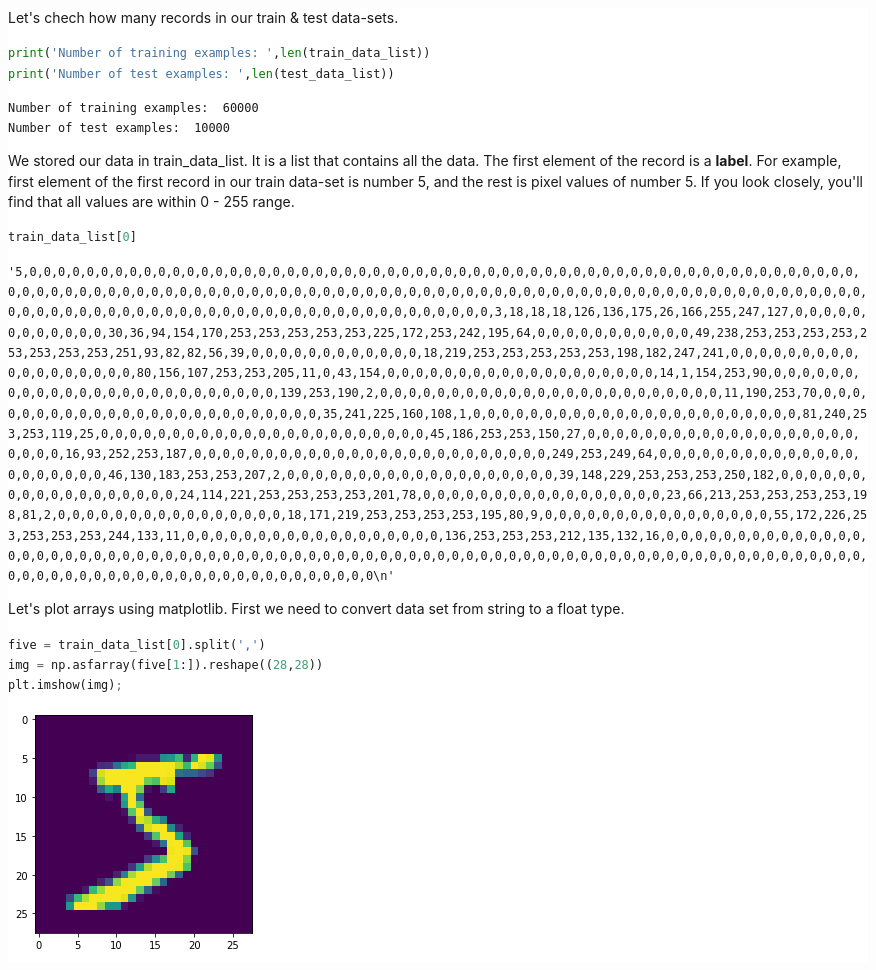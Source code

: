 Let's chech how many records in our train & test data-sets.


```python
print('Number of training examples: ',len(train_data_list))
print('Number of test examples: ',len(test_data_list))
```

    Number of training examples:  60000
    Number of test examples:  10000


We stored our data in train_data_list. It is a list that contains all the data. The first element of the record is a **label**. For example, first element of the first record in our train data-set is number 5, and the rest is pixel values of number 5. If you look closely, you'll find that all values are within 0 - 255 range. 


```python
train_data_list[0]
```




    '5,0,0,0,0,0,0,0,0,0,0,0,0,0,0,0,0,0,0,0,0,0,0,0,0,0,0,0,0,0,0,0,0,0,0,0,0,0,0,0,0,0,0,0,0,0,0,0,0,0,0,0,0,0,0,0,0,0,0,0,0,0,0,0,0,0,0,0,0,0,0,0,0,0,0,0,0,0,0,0,0,0,0,0,0,0,0,0,0,0,0,0,0,0,0,0,0,0,0,0,0,0,0,0,0,0,0,0,0,0,0,0,0,0,0,0,0,0,0,0,0,0,0,0,0,0,0,0,0,0,0,0,0,0,0,0,0,0,0,0,0,0,0,0,0,0,0,0,0,0,0,0,0,3,18,18,18,126,136,175,26,166,255,247,127,0,0,0,0,0,0,0,0,0,0,0,0,30,36,94,154,170,253,253,253,253,253,225,172,253,242,195,64,0,0,0,0,0,0,0,0,0,0,0,49,238,253,253,253,253,253,253,253,253,251,93,82,82,56,39,0,0,0,0,0,0,0,0,0,0,0,0,18,219,253,253,253,253,253,198,182,247,241,0,0,0,0,0,0,0,0,0,0,0,0,0,0,0,0,0,0,80,156,107,253,253,205,11,0,43,154,0,0,0,0,0,0,0,0,0,0,0,0,0,0,0,0,0,0,0,14,1,154,253,90,0,0,0,0,0,0,0,0,0,0,0,0,0,0,0,0,0,0,0,0,0,0,0,0,0,139,253,190,2,0,0,0,0,0,0,0,0,0,0,0,0,0,0,0,0,0,0,0,0,0,0,0,0,11,190,253,70,0,0,0,0,0,0,0,0,0,0,0,0,0,0,0,0,0,0,0,0,0,0,0,0,0,35,241,225,160,108,1,0,0,0,0,0,0,0,0,0,0,0,0,0,0,0,0,0,0,0,0,0,0,0,81,240,253,253,119,25,0,0,0,0,0,0,0,0,0,0,0,0,0,0,0,0,0,0,0,0,0,0,0,45,186,253,253,150,27,0,0,0,0,0,0,0,0,0,0,0,0,0,0,0,0,0,0,0,0,0,0,0,16,93,252,253,187,0,0,0,0,0,0,0,0,0,0,0,0,0,0,0,0,0,0,0,0,0,0,0,0,0,249,253,249,64,0,0,0,0,0,0,0,0,0,0,0,0,0,0,0,0,0,0,0,0,0,46,130,183,253,253,207,2,0,0,0,0,0,0,0,0,0,0,0,0,0,0,0,0,0,0,0,39,148,229,253,253,253,250,182,0,0,0,0,0,0,0,0,0,0,0,0,0,0,0,0,0,0,24,114,221,253,253,253,253,201,78,0,0,0,0,0,0,0,0,0,0,0,0,0,0,0,0,0,23,66,213,253,253,253,253,198,81,2,0,0,0,0,0,0,0,0,0,0,0,0,0,0,0,0,18,171,219,253,253,253,253,195,80,9,0,0,0,0,0,0,0,0,0,0,0,0,0,0,0,0,55,172,226,253,253,253,253,244,133,11,0,0,0,0,0,0,0,0,0,0,0,0,0,0,0,0,0,0,136,253,253,253,212,135,132,16,0,0,0,0,0,0,0,0,0,0,0,0,0,0,0,0,0,0,0,0,0,0,0,0,0,0,0,0,0,0,0,0,0,0,0,0,0,0,0,0,0,0,0,0,0,0,0,0,0,0,0,0,0,0,0,0,0,0,0,0,0,0,0,0,0,0,0,0,0,0,0,0,0,0,0,0,0,0,0,0,0,0,0,0,0,0,0,0,0,0,0,0,0,0,0,0,0,0,0,0\n'



Let's plot arrays using matplotlib. First we need to convert data set from string to a float type.


```python
five = train_data_list[0].split(',')
img = np.asfarray(five[1:]).reshape((28,28))
plt.imshow(img);
```


![png](/images/blog_files/blog_13_0.png)
